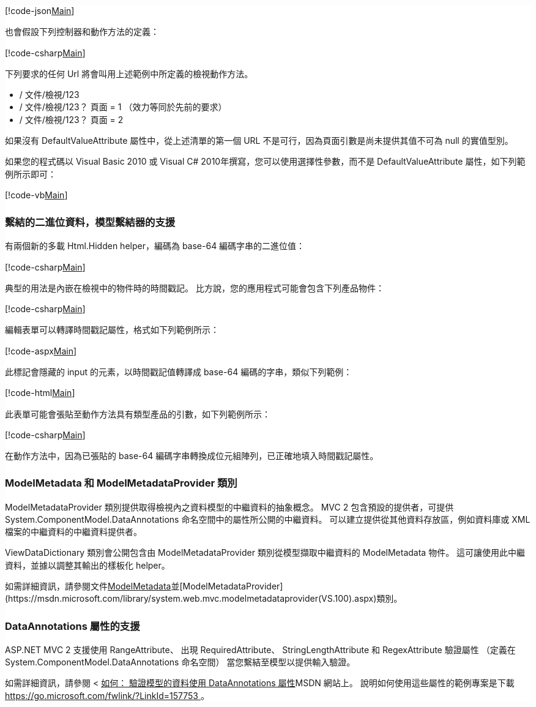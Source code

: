 [!code-json[Main](what-is-new-in-aspnet-mvc/samples/sample3.json)]

也會假設下列控制器和動作方法的定義：

[!code-csharp[Main](what-is-new-in-aspnet-mvc/samples/sample4.cs)]

下列要求的任何 Url 將會叫用上述範例中所定義的檢視動作方法。

- / 文件/檢視/123
- / 文件/檢視/123？ 頁面 = 1 （效力等同於先前的要求）
- / 文件/檢視/123？ 頁面 = 2

如果沒有 DefaultValueAttribute 屬性中，從上述清單的第一個 URL 不是可行，因為頁面引數是尚未提供其值不可為 null 的實值型別。

如果您的程式碼以 Visual Basic 2010 或 Visual C# 2010年撰寫，您可以使用選擇性參數，而不是 DefaultValueAttribute 屬性，如下列範例所示即可：

[!code-vb[Main](what-is-new-in-aspnet-mvc/samples/sample5.vb)]

### <a id="_TOC3_5"></a>  繫結的二進位資料，模型繫結器的支援

有兩個新的多載 Html.Hidden helper，編碼為 base-64 編碼字串的二進位值：

[!code-csharp[Main](what-is-new-in-aspnet-mvc/samples/sample6.cs)]

典型的用法是內嵌在檢視中的物件時的時間戳記。 比方說，您的應用程式可能會包含下列產品物件：

[!code-csharp[Main](what-is-new-in-aspnet-mvc/samples/sample7.cs)]

編輯表單可以轉譯時間戳記屬性，格式如下列範例所示：

[!code-aspx[Main](what-is-new-in-aspnet-mvc/samples/sample8.aspx)]

此標記會隱藏的 input 的元素，以時間戳記值轉譯成 base-64 編碼的字串，類似下列範例：

[!code-html[Main](what-is-new-in-aspnet-mvc/samples/sample9.html)]

此表單可能會張貼至動作方法具有類型產品的引數，如下列範例所示：

[!code-csharp[Main](what-is-new-in-aspnet-mvc/samples/sample10.cs)]

在動作方法中，因為已張貼的 base-64 編碼字串轉換成位元組陣列，已正確地填入時間戳記屬性。

### <a id="_TOC3_6"></a>  ModelMetadata 和 ModelMetadataProvider 類別

ModelMetadataProvider 類別提供取得檢視內之資料模型的中繼資料的抽象概念。 MVC 2 包含預設的提供者，可提供 System.ComponentModel.DataAnnotations 命名空間中的屬性所公開的中繼資料。 可以建立提供從其他資料存放區，例如資料庫或 XML 檔案的中繼資料的中繼資料提供者。

ViewDataDictionary 類別會公開包含由 ModelMetadataProvider 類別從模型擷取中繼資料的 ModelMetadata 物件。 這可讓使用此中繼資料，並據以調整其輸出的樣板化 helper。

如需詳細資訊，請參閱文件[ModelMetadata](https://msdn.microsoft.com/library/system.web.mvc.modelmetadataprovider(VS.100).aspx)並[ModelMetadataProvider](https://msdn.microsoft.com/library/system.web.mvc.modelmetadataprovider(VS.100).aspx)類別。

### <a id="_TOC3_7"></a>  DataAnnotations 屬性的支援

ASP.NET MVC 2 支援使用 RangeAttribute、 出現 RequiredAttribute、 StringLengthAttribute 和 RegexAttribute 驗證屬性 （定義在 System.ComponentModel.DataAnnotations 命名空間） 當您繫結至模型以提供輸入驗證。

如需詳細資訊，請參閱 <<c0> [ 如何： 驗證模型的資料使用 DataAnnotations 屬性](https://go.microsoft.com/fwlink/?LinkId=159063)MSDN 網站上。 說明如何使用這些屬性的範例專案是下載[ https://go.microsoft.com/fwlink/?LinkId=157753 ](https://go.microsoft.com/fwlink/?LinkId=157753)。

